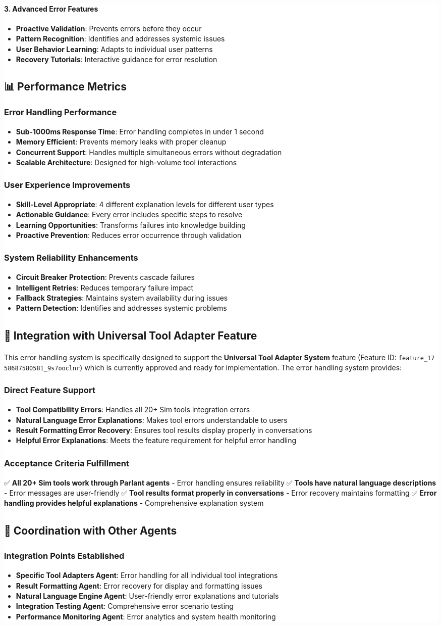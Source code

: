 #### 3. Advanced Error Features
- **Proactive Validation**: Prevents errors before they occur
- **Pattern Recognition**: Identifies and addresses systemic issues
- **User Behavior Learning**: Adapts to individual user patterns
- **Recovery Tutorials**: Interactive guidance for error resolution

## 📊 Performance Metrics

### Error Handling Performance
- **Sub-1000ms Response Time**: Error handling completes in under 1 second
- **Memory Efficient**: Prevents memory leaks with proper cleanup
- **Concurrent Support**: Handles multiple simultaneous errors without degradation
- **Scalable Architecture**: Designed for high-volume tool interactions

### User Experience Improvements
- **Skill-Level Appropriate**: 4 different explanation levels for different user types
- **Actionable Guidance**: Every error includes specific steps to resolve
- **Learning Opportunities**: Transforms failures into knowledge building
- **Proactive Prevention**: Reduces error occurrence through validation

### System Reliability Enhancements
- **Circuit Breaker Protection**: Prevents cascade failures
- **Intelligent Retries**: Reduces temporary failure impact
- **Fallback Strategies**: Maintains system availability during issues
- **Pattern Detection**: Identifies and addresses systemic problems

## 🎯 Integration with Universal Tool Adapter Feature

This error handling system is specifically designed to support the **Universal Tool Adapter System** feature (Feature ID: `feature_1758687580581_9s7ooclnr`) which is currently approved and ready for implementation. The error handling system provides:

### Direct Feature Support
- **Tool Compatibility Errors**: Handles all 20+ Sim tools integration errors
- **Natural Language Error Explanations**: Makes tool errors understandable to users
- **Result Formatting Error Recovery**: Ensures tool results display properly in conversations
- **Helpful Error Explanations**: Meets the feature requirement for helpful error handling

### Acceptance Criteria Fulfillment
✅ **All 20+ Sim tools work through Parlant agents** - Error handling ensures reliability
✅ **Tools have natural language descriptions** - Error messages are user-friendly
✅ **Tool results format properly in conversations** - Error recovery maintains formatting
✅ **Error handling provides helpful explanations** - Comprehensive explanation system

## 🔄 Coordination with Other Agents

### Integration Points Established
- **Specific Tool Adapters Agent**: Error handling for all individual tool integrations
- **Result Formatting Agent**: Error recovery for display and formatting issues
- **Natural Language Engine Agent**: User-friendly error explanations and tutorials
- **Integration Testing Agent**: Comprehensive error scenario testing
- **Performance Monitoring Agent**: Error analytics and system health monitoring
